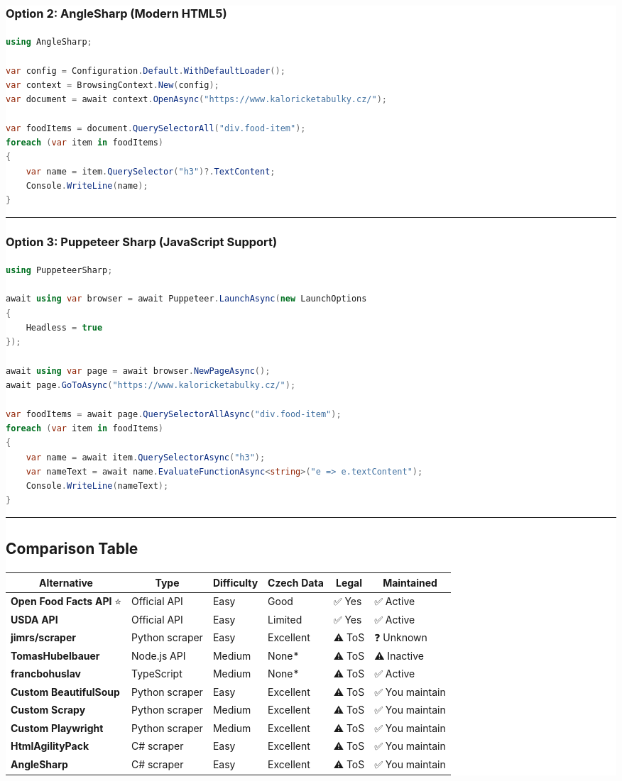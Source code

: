 
### Option 2: AngleSharp (Modern HTML5)

```csharp
using AngleSharp;

var config = Configuration.Default.WithDefaultLoader();
var context = BrowsingContext.New(config);
var document = await context.OpenAsync("https://www.kaloricketabulky.cz/");

var foodItems = document.QuerySelectorAll("div.food-item");
foreach (var item in foodItems)
{
    var name = item.QuerySelector("h3")?.TextContent;
    Console.WriteLine(name);
}
```

---

### Option 3: Puppeteer Sharp (JavaScript Support)

```csharp
using PuppeteerSharp;

await using var browser = await Puppeteer.LaunchAsync(new LaunchOptions
{
    Headless = true
});

await using var page = await browser.NewPageAsync();
await page.GoToAsync("https://www.kaloricketabulky.cz/");

var foodItems = await page.QuerySelectorAllAsync("div.food-item");
foreach (var item in foodItems)
{
    var name = await item.QuerySelectorAsync("h3");
    var nameText = await name.EvaluateFunctionAsync<string>("e => e.textContent");
    Console.WriteLine(nameText);
}
```

---

## Comparison Table

| Alternative | Type | Difficulty | Czech Data | Legal | Maintained |
|-------------|------|------------|------------|-------|------------|
| **Open Food Facts API** ⭐ | Official API | Easy | Good | ✅ Yes | ✅ Active |
| **USDA API** | Official API | Easy | Limited | ✅ Yes | ✅ Active |
| **jimrs/scraper** | Python scraper | Easy | Excellent | ⚠️ ToS | ❓ Unknown |
| **TomasHubelbauer** | Node.js API | Medium | None* | ⚠️ ToS | ⚠️ Inactive |
| **francbohuslav** | TypeScript | Medium | None* | ⚠️ ToS | ✅ Active |
| **Custom BeautifulSoup** | Python scraper | Easy | Excellent | ⚠️ ToS | ✅ You maintain |
| **Custom Scrapy** | Python scraper | Medium | Excellent | ⚠️ ToS | ✅ You maintain |
| **Custom Playwright** | Python scraper | Medium | Excellent | ⚠️ ToS | ✅ You maintain |
| **HtmlAgilityPack** | C# scraper | Easy | Excellent | ⚠️ ToS | ✅ You maintain |
| **AngleSharp** | C# scraper | Easy | Excellent | ⚠️ ToS | ✅ You maintain |